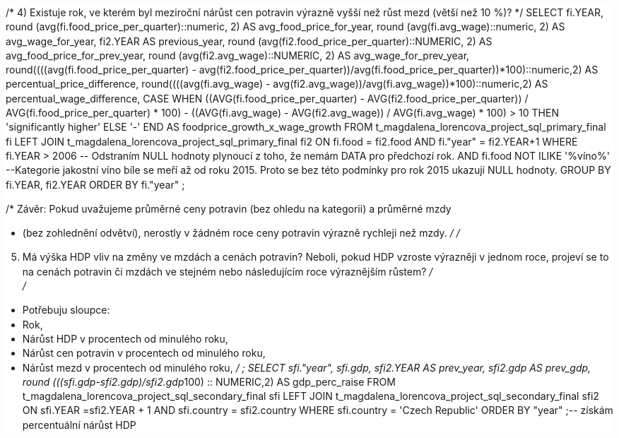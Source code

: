 /*
4) Existuje rok, ve kterém byl meziroční nárůst cen potravin výrazně vyšší 
 	než růst mezd (větší než 10 %)?
*/
SELECT 
	fi.YEAR,
	round (avg(fi.food_price_per_quarter)::numeric, 2) AS avg_food_price_for_year,
	round (avg(fi.avg_wage)::numeric, 2) AS avg_wage_for_year,
	fi2.YEAR AS previous_year,
	round (avg(fi2.food_price_per_quarter)::NUMERIC, 2) AS avg_food_price_for_prev_year,
	round (avg(fi2.avg_wage)::NUMERIC, 2) AS avg_wage_for_prev_year,
	round((((avg(fi.food_price_per_quarter) - avg(fi2.food_price_per_quarter))/avg(fi.food_price_per_quarter))*100)::numeric,2) AS percentual_price_difference,
	round((((avg(fi.avg_wage) - avg(fi2.avg_wage))/avg(fi.avg_wage))*100)::numeric,2) AS percentual_wage_difference,
	    CASE 
        WHEN ((AVG(fi.food_price_per_quarter) - AVG(fi2.food_price_per_quarter)) / AVG(fi.food_price_per_quarter) * 100) 
             - ((AVG(fi.avg_wage) - AVG(fi2.avg_wage)) / AVG(fi.avg_wage) * 100) > 10 
        THEN 'significantly higher'
        ELSE '-'
    END AS foodprice_growth_x_wage_growth
FROM t_magdalena_lorencova_project_sql_primary_final fi 
LEFT JOIN t_magdalena_lorencova_project_sql_primary_final fi2
	ON fi.food = fi2.food 
	AND fi."year" = fi2.YEAR+1 
WHERE fi.YEAR > 2006 -- Odstraním NULL hodnoty plynoucí z toho, že nemám DATA pro předchozí rok.
	AND fi.food NOT ILIKE '%víno%' 
		--Kategorie jakostní víno bíle se meří až od roku 2015. Proto se bez této podmínky pro rok 2015 ukazují NULL hodnoty.
GROUP BY fi.YEAR,
	fi2.YEAR
ORDER BY fi."year"
;

/* Závěr: Pokud uvažujeme průměrné ceny potravin (bez ohledu na kategorii) a průměrné mzdy 
 * (bez zohlednění odvětví), nerostly v žádném roce ceny potravin výrazně rychleji než mzdy.
 */
/*
5) Má výška HDP vliv na změny ve mzdách a cenách potravin? Neboli, 
 	pokud HDP vzroste výrazněji v jednom roce, projeví se to na cenách 
 	potravin či mzdách ve stejném nebo následujícím roce výraznějším růstem?
  */	
/*
 * Potřebuju sloupce: 
 * Rok,
 * Nárůst HDP v procentech od minulého roku, 
 * Nárůst cen potravin v procentech od minulého roku,
 * Nárůst mezd v procentech od minulého roku,
 */	
;
SELECT sfi."year",
	sfi.gdp,
	sfi2.YEAR AS prev_year,
	sfi2.gdp AS prev_gdp,
	round (((sfi.gdp-sfi2.gdp)/sfi2.gdp*100) :: NUMERIC,2) AS gdp_perc_raise
FROM t_magdalena_lorencova_project_sql_secondary_final sfi
LEFT JOIN t_magdalena_lorencova_project_sql_secondary_final sfi2
	ON sfi.YEAR =sfi2.YEAR + 1 AND sfi.country = sfi2.country
WHERE sfi.country = 'Czech Republic'
ORDER BY "year" 
;-- získám percentuální nárůst HDP
